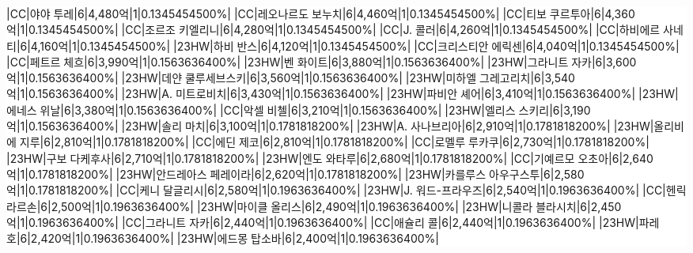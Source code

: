 |CC|야야 투레|6|4,480억|1|0.1345454500%|
|CC|레오나르도 보누치|6|4,460억|1|0.1345454500%|
|CC|티보 쿠르투아|6|4,360억|1|0.1345454500%|
|CC|조르조 키엘리니|6|4,280억|1|0.1345454500%|
|CC|J. 콜러|6|4,260억|1|0.1345454500%|
|CC|하비에르 사네티|6|4,160억|1|0.1345454500%|
|23HW|하비 반스|6|4,120억|1|0.1345454500%|
|CC|크리스티안 에릭센|6|4,040억|1|0.1345454500%|
|CC|페트르 체흐|6|3,990억|1|0.1563636400%|
|23HW|벤 화이트|6|3,880억|1|0.1563636400%|
|23HW|그라니트 자카|6|3,600억|1|0.1563636400%|
|23HW|데얀 쿨루세브스키|6|3,560억|1|0.1563636400%|
|23HW|미하엘 그레고리치|6|3,540억|1|0.1563636400%|
|23HW|A. 미트로비치|6|3,430억|1|0.1563636400%|
|23HW|파비안 셰어|6|3,410억|1|0.1563636400%|
|23HW|에네스 위날|6|3,380억|1|0.1563636400%|
|CC|악셀 비첼|6|3,210억|1|0.1563636400%|
|23HW|엘리스 스키리|6|3,190억|1|0.1563636400%|
|23HW|솔리 마치|6|3,100억|1|0.1781818200%|
|23HW|A. 사나브리아|6|2,910억|1|0.1781818200%|
|23HW|올리비에 지루|6|2,810억|1|0.1781818200%|
|CC|에딘 제코|6|2,810억|1|0.1781818200%|
|CC|로멜루 루카쿠|6|2,730억|1|0.1781818200%|
|23HW|구보 다케후사|6|2,710억|1|0.1781818200%|
|23HW|엔도 와타루|6|2,680억|1|0.1781818200%|
|CC|기예르모 오초아|6|2,640억|1|0.1781818200%|
|23HW|안드레아스 페레이라|6|2,620억|1|0.1781818200%|
|23HW|카를루스 아우구스투|6|2,580억|1|0.1781818200%|
|CC|케니 달글리시|6|2,580억|1|0.1963636400%|
|23HW|J. 워드-프라우즈|6|2,540억|1|0.1963636400%|
|CC|헨릭 라르손|6|2,500억|1|0.1963636400%|
|23HW|마이클 올리스|6|2,490억|1|0.1963636400%|
|23HW|니콜라 블라시치|6|2,450억|1|0.1963636400%|
|CC|그라니트 자카|6|2,440억|1|0.1963636400%|
|CC|애슐리 콜|6|2,440억|1|0.1963636400%|
|23HW|파레호|6|2,420억|1|0.1963636400%|
|23HW|에드몽 탑소바|6|2,400억|1|0.1963636400%|